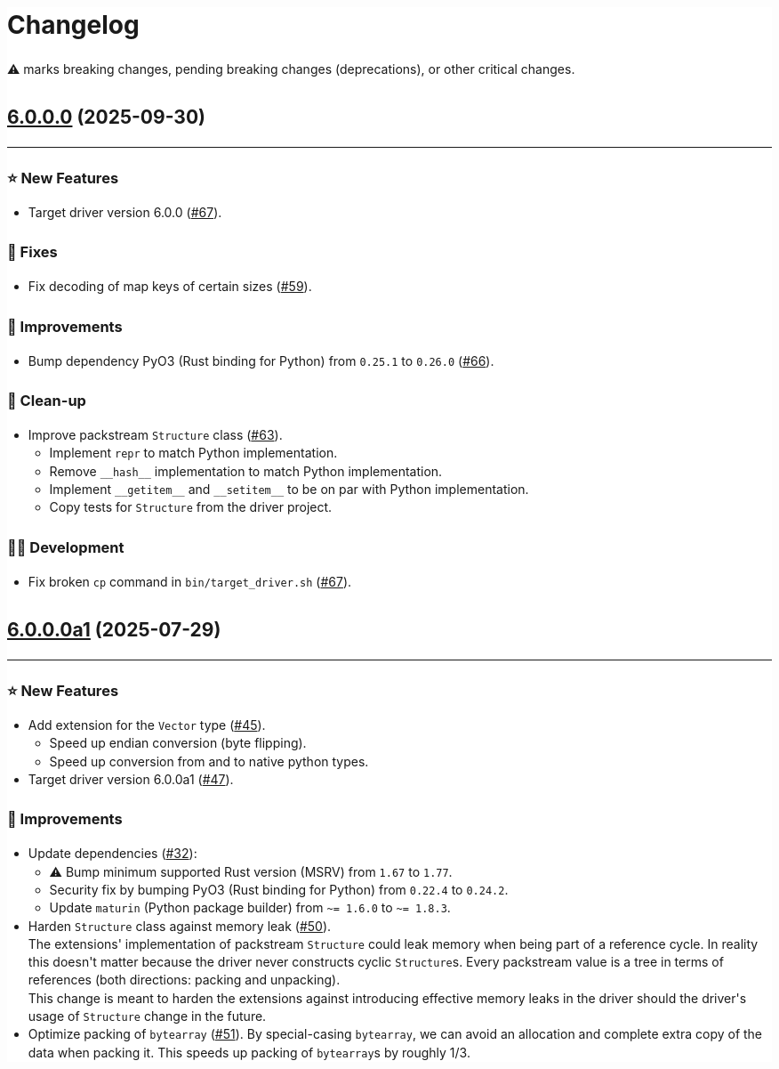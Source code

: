 Changelog
=========

⚠️ marks breaking changes, pending breaking changes (deprecations), or other critical changes.



## [6.0.0.0](https://github.com/neo4j/neo4j-python-driver-rust-ext/tree/6.0.0.0) (2025-09-30)
***
### **⭐️ New Features**
* Target driver version 6.0.0 ([#67]).

[#67]: https://github.com/neo4j/neo4j-python-driver-rust-ext/pull/67

### **🔧️ Fixes**
* Fix decoding of map keys of certain sizes ([#59]).

[#59]: https://github.com/neo4j/neo4j-python-driver-rust-ext/pull/59

### **👏️ Improvements**
* Bump dependency PyO3 (Rust binding for Python) from `0.25.1` to `0.26.0` ([#66]).

[#66]: https://github.com/neo4j/neo4j-python-driver-rust-ext/pull/66

### **🧹️ Clean-up**
* Improve packstream `Structure` class ([#63]).
  * Implement `repr` to match Python implementation.
  * Remove `__hash__` implementation to match Python implementation.
  * Implement `__getitem__` and `__setitem__` to be on par with Python implementation.
  * Copy tests for `Structure` from the driver project.

[#63]: https://github.com/neo4j/neo4j-python-driver-rust-ext/pull/63

### **🧑️‍💻️ Development**
* Fix broken `cp` command in `bin/target_driver.sh` ([#67]).

[#67]: https://github.com/neo4j/neo4j-python-driver-rust-ext/pull/67


## [6.0.0.0a1](https://github.com/neo4j/neo4j-python-driver-rust-ext/tree/6.0.0.0a1) (2025-07-29)
***
### **⭐️ New Features**
* Add extension for the `Vector` type ([#45]).
  * Speed up endian conversion (byte flipping).
  * Speed up conversion from and to native python types.
* Target driver version 6.0.0a1 ([#47]).

[#45]: https://github.com/neo4j/neo4j-python-driver-rust-ext/pull/45
[#47]: https://github.com/neo4j/neo4j-python-driver-rust-ext/pull/47

### **👏️ Improvements**
* Update dependencies ([#32]):  
  * ⚠️ Bump minimum supported Rust version (MSRV) from `1.67` to `1.77`.
  * Security fix by bumping PyO3 (Rust binding for Python) from `0.22.4` to `0.24.2`.
  * Update `maturin` (Python package builder) from `~= 1.6.0` to `~= 1.8.3`.
* Harden `Structure` class against memory leak ([#50]).  
  The extensions' implementation of packstream `Structure` could leak memory when being part of a reference cycle.
  In reality this doesn't matter because the driver never constructs cyclic `Structure`s.
  Every packstream value is a tree in terms of references (both directions: packing and unpacking).  
  This change is meant to harden the extensions against introducing effective memory leaks in the driver should the driver's usage of `Structure` change in the future.
* Optimize packing of `bytearray` ([#51]).
  By special-casing `bytearray`, we can avoid an allocation and complete extra copy of the data when packing it.
  This speeds up packing of `bytearray`s by roughly 1/3.


[#32]: https://github.com/neo4j/neo4j-python-driver-rust-ext/pull/32
[#50]: https://github.com/neo4j/neo4j-python-driver-rust-ext/pull/50
[#51]: https://github.com/neo4j/neo4j-python-driver-rust-ext/pull/51
[#37]: https://github.com/neo4j/neo4j-python-driver-rust-ext/pull/37
[#38]: https://github.com/neo4j/neo4j-python-driver-rust-ext/pull/38
[#40]: https://github.com/neo4j/neo4j-python-driver-rust-ext/pull/40
[#46]: https://github.com/neo4j/neo4j-python-driver-rust-ext/pull/46
[#40]: https://github.com/neo4j/neo4j-python-driver-rust-ext/pull/40
[#44]: https://github.com/neo4j/neo4j-python-driver-rust-ext/pull/44
[#60]: https://github.com/neo4j/neo4j-python-driver-rust-ext/pull/60
[#54]: https://github.com/neo4j/neo4j-python-driver-rust-ext/pull/54
[#32]: https://github.com/neo4j/neo4j-python-driver-rust-ext/pull/32
[#53]: https://github.com/neo4j/neo4j-python-driver-rust-ext/pull/53
[#41]: https://github.com/neo4j/neo4j-python-driver-rust-ext/pull/41
[#43]: https://github.com/neo4j/neo4j-python-driver-rust-ext/pull/43
[#54]: https://github.com/neo4j/neo4j-python-driver-rust-ext/pull/54
[#43]: https://github.com/neo4j/neo4j-python-driver-rust-ext/pull/43